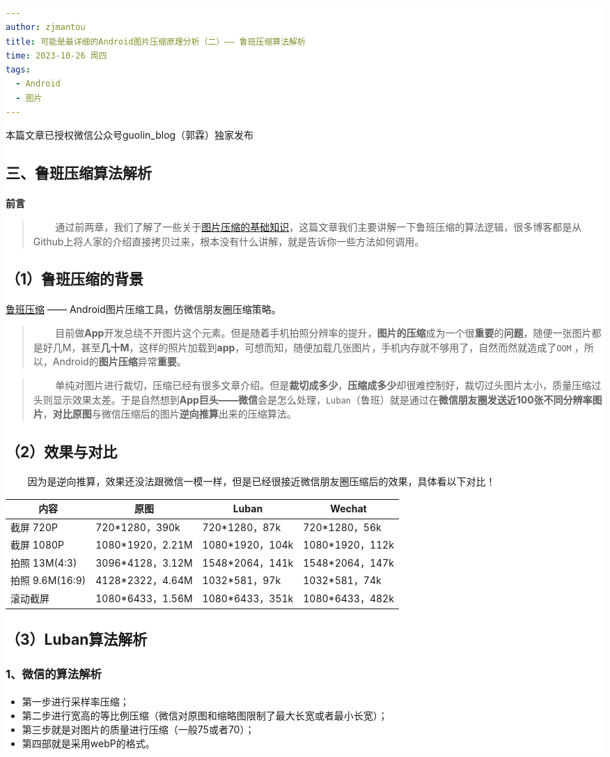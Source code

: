 ```yaml
---
author: zjmantou
title: 可能是最详细的Android图片压缩原理分析（二）—— 鲁班压缩算法解析
time: 2023-10-26 周四
tags:
  - Android
  - 图片
---
```

本篇文章已授权微信公众号guolin_blog（郭霖）独家发布

## 三、鲁班压缩算法解析

**前言**

>         通过前两章，我们了解了一些关于[图片压缩的基础知识](https://juejin.cn/post/7036714008644157447 "https://juejin.cn/post/7036714008644157447")，这篇文章我们主要讲解一下鲁班压缩的算法逻辑，很多博客都是从Github上将人家的介绍直接拷贝过来，根本没有什么讲解，就是告诉你一些方法如何调用。

## （1）鲁班压缩的背景

[鲁班压缩](https://link.juejin.cn/?target=https%3A%2F%2Fgithub.com%2FCurzibn%2FLuban "https://github.com/Curzibn/Luban") —— Android图片压缩工具，仿微信朋友圈压缩策略。

>         目前做**App**开发总绕不开图片这个元素。但是随着手机拍照分辨率的提升，**图片的压缩**成为一个很**重要**的**问题**，随便一张图片都是好几M，甚至**几十M**，这样的照片加载到**app**，可想而知，随便加载几张图片，手机内存就不够用了，自然而然就造成了`OOM` ，所以，Android的**图片压缩**异常**重要**。

>         单纯对图片进行裁切，压缩已经有很多文章介绍。但是**裁切成多少**，**压缩成多少**却很难控制好，裁切过头图片太小，质量压缩过头则显示效果太差。于是自然想到**App巨头——微信**会是怎么处理，`Luban`（鲁班）就是通过在**微信朋友圈发送近100张不同分辨率图片**，**对比原图**与微信压缩后的图片**逆向推算**出来的压缩算法。

## （2）效果与对比

        因为是逆向推算，效果还没法跟微信一模一样，但是已经很接近微信朋友圈压缩后的效果，具体看以下对比！

|内容|原图|Luban|Wechat|
|---|---|---|---|
|截屏 720P|720*1280，390k|720*1280，87k|720*1280，56k|
|截屏 1080P|1080*1920，2.21M|1080*1920，104k|1080*1920，112k|
|拍照 13M(4:3)|3096*4128，3.12M|1548*2064，141k|1548*2064，147k|
|拍照 9.6M(16:9)|4128*2322，4.64M|1032*581，97k|1032*581，74k|
|滚动截屏|1080*6433，1.56M|1080*6433，351k|1080*6433，482k|

## （3）Luban算法解析

### 1、微信的算法解析

- 第一步进行采样率压缩；
- 第二步进行宽高的等比例压缩（微信对原图和缩略图限制了最大长宽或者最小长宽）；
- 第三步就是对图片的质量进行压缩（一般75或者70）；
- 第四部就是采用webP的格式。
